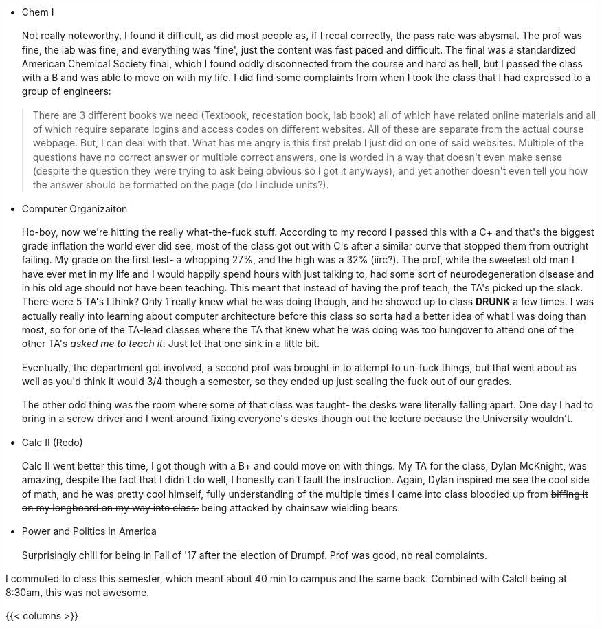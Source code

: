 * Chem Ⅰ 

  Not really noteworthy, I found it difficult, as did most people as, if I recal correctly, the pass rate was abysmal. The prof was fine, the lab was fine, and everything was 'fine', just the content was fast paced and difficult. The final was a standardized American Chemical Society final, which I found oddly disconnected from the course and hard as hell, but I passed the class with a B and was able to move on with my life. I did find some complaints from when I took the class that I had expressed to a group of engineers:

> There are 3 different books we need (Textbook, recestation book, lab book) all of which have related online materials and all of which require separate logins and access codes on different websites. All of these are separate from the actual course webpage. But, I can deal with that. What has me angry is this first prelab I just did on one of said websites. Multiple of the questions have no correct answer or multiple correct answers, one is worded in a way that doesn't even make sense (despite the question they were trying to ask being obvious so I got it anyways), and yet another doesn't even tell you how the answer should be formatted on the page (do I include units?).

* Computer Organizaiton

  Ho-boy, now we're hitting the really what-the-fuck stuff. According to my record I passed this with a C+ and that's the biggest grade inflation the world ever did see, most of the class got out with C's after a similar curve that stopped them from outright failing. My grade on the first test- a whopping 27%, and the high was a 32% (iirc?). The prof, while the sweetest old man I have ever met in my life and I would happily spend hours with just talking to, had some sort of neurodegeneration disease and in his old age should not have been teaching. This meant that instead of having the prof teach, the TA's picked up the slack. There were 5 TA's I think? Only 1 really knew what he was doing though, and he showed up to class **DRUNK** a few times. I was actually really into learning about computer architecture before this class so sorta had a better idea of what I was doing than most, so for one of the TA-lead classes where the TA that knew what he was doing was too hungover to attend one of the other TA's *asked me to teach it*. Just let that one sink in a little bit.

  Eventually, the department got involved, a second prof was brought in to attempt to un-fuck things, but that went about as well as you'd think it would 3/4 though a semester, so they ended up just scaling the fuck out of our grades.

  The other odd thing was the room where some of that class was taught- the desks were literally falling apart. One day I had to bring in a screw driver and I went around fixing everyone's desks though out the lecture because the University wouldn't.

* Calc Ⅱ (Redo)

  Calc Ⅱ went better this time, I got though with a B+ and could move on with things. My TA for the class, Dylan McKnight, was amazing, despite the fact that I didn't do well, I honestly can't fault the instruction. Again, Dylan inspired me see the cool side of math, and he was pretty cool himself, fully understanding of the multiple times I came into class bloodied up from ~~biffing it on my longboard on my way into class.~~ being attacked by chainsaw wielding bears.

* Power and Politics in America

   Surprisingly chill for being in Fall of '17 after the election of Drumpf. Prof was good, no real complaints.

I commuted to class this semester, which meant about 40 min to campus and the same back. Combined with CalcⅡ being at 8:30am, this was not awesome.

{{< columns >}}
